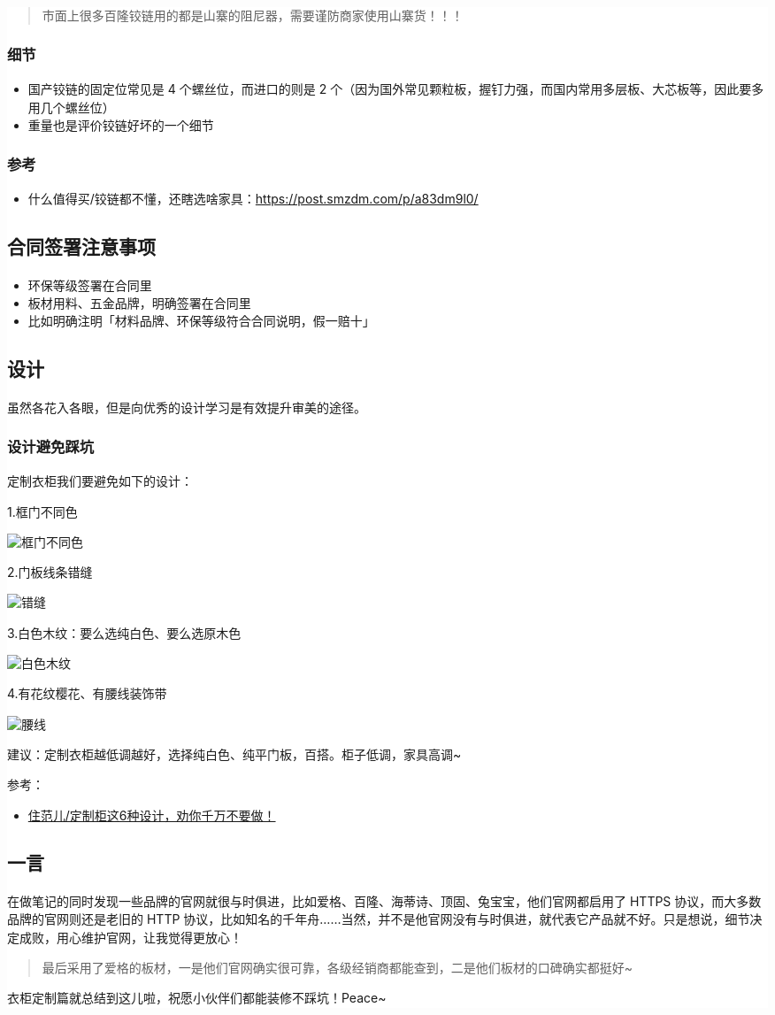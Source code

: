 > 市面上很多百隆铰链用的都是山寨的阻尼器，需要谨防商家使用山寨货！！！

### 细节

- 国产铰链的固定位常见是 4 个螺丝位，而进口的则是 2 个（因为国外常见颗粒板，握钉力强，而国内常用多层板、大芯板等，因此要多用几个螺丝位）
- 重量也是评价铰链好坏的一个细节

### 参考

- 什么值得买/铰链都不懂，还瞎选啥家具：https://post.smzdm.com/p/a83dm9l0/

## 合同签署注意事项

- 环保等级签署在合同里
- 板材用料、五金品牌，明确签署在合同里
- 比如明确注明「材料品牌、环保等级符合合同说明，假一赔十」

## 设计

虽然各花入各眼，但是向优秀的设计学习是有效提升审美的途径。

### 设计避免踩坑

定制衣柜我们要避免如下的设计：

1.框门不同色

![框门不同色](https://gitee.com/michael_xiang/images/raw/master/uPic/YBCBjE.png)

2.门板线条错缝

![错缝](https://gitee.com/michael_xiang/images/raw/master/uPic/GkkTmk.png)

3.白色木纹：要么选纯白色、要么选原木色

![白色木纹](https://gitee.com/michael_xiang/images/raw/master/uPic/Sv0wlM.png)

4.有花纹樱花、有腰线装饰带

![腰线](https://gitee.com/michael_xiang/images/raw/master/uPic/aw7v4n.png)

建议：定制衣柜越低调越好，选择纯白色、纯平门板，百搭。柜子低调，家具高调~

参考：
- [住范儿/定制柜这6种设计，劝你千万不要做！](https://mp.weixin.qq.com/s/Zd2KGKfikuTu3X-KidMfYQ)

## 一言

在做笔记的同时发现一些品牌的官网就很与时俱进，比如爱格、百隆、海蒂诗、顶固、兔宝宝，他们官网都启用了 HTTPS 协议，而大多数品牌的官网则还是老旧的 HTTP 协议，比如知名的千年舟……当然，并不是他官网没有与时俱进，就代表它产品就不好。只是想说，细节决定成败，用心维护官网，让我觉得更放心！

> 最后采用了爱格的板材，一是他们官网确实很可靠，各级经销商都能查到，二是他们板材的口碑确实都挺好~

衣柜定制篇就总结到这儿啦，祝愿小伙伴们都能装修不踩坑！Peace~